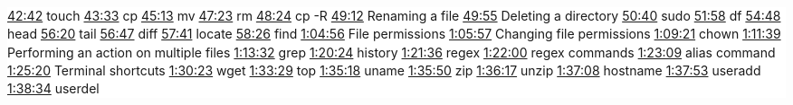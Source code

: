 [42:42](https://www.youtube.com/watch?v=iwolPf6kN-k&list=PL9gnSGHSqcnoqBXdMwUTRod4Gi3eac2Ak&index=4&t=2562s) touch
[43:33](https://www.youtube.com/watch?v=iwolPf6kN-k&list=PL9gnSGHSqcnoqBXdMwUTRod4Gi3eac2Ak&index=4&t=2613s) cp
[45:13](https://www.youtube.com/watch?v=iwolPf6kN-k&list=PL9gnSGHSqcnoqBXdMwUTRod4Gi3eac2Ak&index=4&t=2713s) mv
[47:23](https://www.youtube.com/watch?v=iwolPf6kN-k&list=PL9gnSGHSqcnoqBXdMwUTRod4Gi3eac2Ak&index=4&t=2843s) rm
[48:24](https://www.youtube.com/watch?v=iwolPf6kN-k&list=PL9gnSGHSqcnoqBXdMwUTRod4Gi3eac2Ak&index=4&t=2904s) cp -R
[49:12](https://www.youtube.com/watch?v=iwolPf6kN-k&list=PL9gnSGHSqcnoqBXdMwUTRod4Gi3eac2Ak&index=4&t=2952s) Renaming a file 
[49:55](https://www.youtube.com/watch?v=iwolPf6kN-k&list=PL9gnSGHSqcnoqBXdMwUTRod4Gi3eac2Ak&index=4&t=2995s) Deleting a directory
[50:40](https://www.youtube.com/watch?v=iwolPf6kN-k&list=PL9gnSGHSqcnoqBXdMwUTRod4Gi3eac2Ak&index=4&t=3040s) sudo
[51:58](https://www.youtube.com/watch?v=iwolPf6kN-k&list=PL9gnSGHSqcnoqBXdMwUTRod4Gi3eac2Ak&index=4&t=3118s) df
[54:48](https://www.youtube.com/watch?v=iwolPf6kN-k&list=PL9gnSGHSqcnoqBXdMwUTRod4Gi3eac2Ak&index=4&t=3288s) head
[56:20](https://www.youtube.com/watch?v=iwolPf6kN-k&list=PL9gnSGHSqcnoqBXdMwUTRod4Gi3eac2Ak&index=4&t=3380s) tail
[56:47](https://www.youtube.com/watch?v=iwolPf6kN-k&list=PL9gnSGHSqcnoqBXdMwUTRod4Gi3eac2Ak&index=4&t=3407s) diff
[57:41](https://www.youtube.com/watch?v=iwolPf6kN-k&list=PL9gnSGHSqcnoqBXdMwUTRod4Gi3eac2Ak&index=4&t=3461s) locate
[58:26](https://www.youtube.com/watch?v=iwolPf6kN-k&list=PL9gnSGHSqcnoqBXdMwUTRod4Gi3eac2Ak&index=4&t=3506s) find
[1:04:56](https://www.youtube.com/watch?v=iwolPf6kN-k&list=PL9gnSGHSqcnoqBXdMwUTRod4Gi3eac2Ak&index=4&t=3896s) File permissions
[1:05:57](https://www.youtube.com/watch?v=iwolPf6kN-k&list=PL9gnSGHSqcnoqBXdMwUTRod4Gi3eac2Ak&index=4&t=3957s) Changing file permissions
[1:09:21](https://www.youtube.com/watch?v=iwolPf6kN-k&list=PL9gnSGHSqcnoqBXdMwUTRod4Gi3eac2Ak&index=4&t=4161s) chown
[1:11:39](https://www.youtube.com/watch?v=iwolPf6kN-k&list=PL9gnSGHSqcnoqBXdMwUTRod4Gi3eac2Ak&index=4&t=4299s) Performing an action on multiple files
[1:13:32](https://www.youtube.com/watch?v=iwolPf6kN-k&list=PL9gnSGHSqcnoqBXdMwUTRod4Gi3eac2Ak&index=4&t=4412s) grep
[1:20:24](https://www.youtube.com/watch?v=iwolPf6kN-k&list=PL9gnSGHSqcnoqBXdMwUTRod4Gi3eac2Ak&index=4&t=4824s) history
[1:21:36](https://www.youtube.com/watch?v=iwolPf6kN-k&list=PL9gnSGHSqcnoqBXdMwUTRod4Gi3eac2Ak&index=4&t=4896s) regex
[1:22:00](https://www.youtube.com/watch?v=iwolPf6kN-k&list=PL9gnSGHSqcnoqBXdMwUTRod4Gi3eac2Ak&index=4&t=4920s) regex commands
[1:23:09](https://www.youtube.com/watch?v=iwolPf6kN-k&list=PL9gnSGHSqcnoqBXdMwUTRod4Gi3eac2Ak&index=4&t=4989s) alias command
[1:25:20](https://www.youtube.com/watch?v=iwolPf6kN-k&list=PL9gnSGHSqcnoqBXdMwUTRod4Gi3eac2Ak&index=4&t=5120s) Terminal shortcuts
[1:30:23](https://www.youtube.com/watch?v=iwolPf6kN-k&list=PL9gnSGHSqcnoqBXdMwUTRod4Gi3eac2Ak&index=4&t=5423s) wget
[1:33:29](https://www.youtube.com/watch?v=iwolPf6kN-k&list=PL9gnSGHSqcnoqBXdMwUTRod4Gi3eac2Ak&index=4&t=5609s) top
[1:35:18](https://www.youtube.com/watch?v=iwolPf6kN-k&list=PL9gnSGHSqcnoqBXdMwUTRod4Gi3eac2Ak&index=4&t=5718s) uname
[1:35:50](https://www.youtube.com/watch?v=iwolPf6kN-k&list=PL9gnSGHSqcnoqBXdMwUTRod4Gi3eac2Ak&index=4&t=5750s) zip
[1:36:17](https://www.youtube.com/watch?v=iwolPf6kN-k&list=PL9gnSGHSqcnoqBXdMwUTRod4Gi3eac2Ak&index=4&t=5777s) unzip
[1:37:08](https://www.youtube.com/watch?v=iwolPf6kN-k&list=PL9gnSGHSqcnoqBXdMwUTRod4Gi3eac2Ak&index=4&t=5828s) hostname
[1:37:53](https://www.youtube.com/watch?v=iwolPf6kN-k&list=PL9gnSGHSqcnoqBXdMwUTRod4Gi3eac2Ak&index=4&t=5873s) useradd
[1:38:34](https://www.youtube.com/watch?v=iwolPf6kN-k&list=PL9gnSGHSqcnoqBXdMwUTRod4Gi3eac2Ak&index=4&t=5914s) userdel